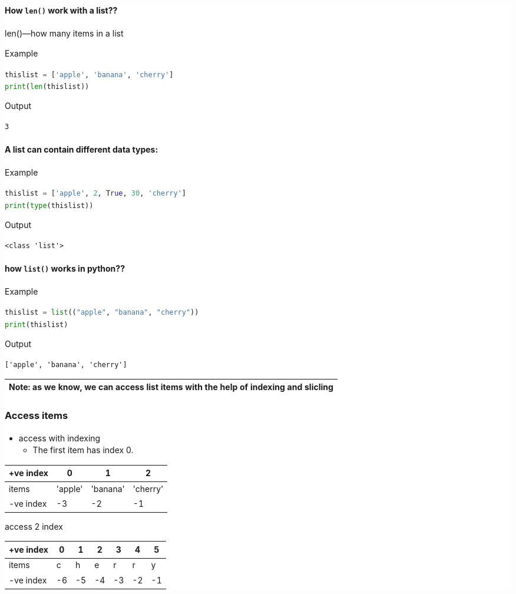 #### How `len()` work with a list??
len()—how many items in a list

Example
```python
thislist = ['apple', 'banana', 'cherry']
print(len(thislist))
```
Output
```output
3
```

#### A list can contain different data types:

Example
```python
thislist = ['apple', 2, True, 30, 'cherry']
print(type(thislist))
```
Output
```Output
<class 'list'>
```

#### how `list()` works in python??

Example
```python
thislist = list(("apple", "banana", "cherry"))
print(thislist)
```
Output
```output
['apple', 'banana', 'cherry']
```

| Note: as we know, we can access list items with the help of indexing and slicling |
|-----------------------------------------------------------------------------------|

### Access items

- access with indexing
  - The first item has index 0.

| +ve index | 0       | 1        | 2        |
|-----------|---------|----------|----------|
| items     | 'apple' | 'banana' | 'cherry' |
| -ve index | -3      | -2       | -1       |

access 2 index

| +ve index | 0  | 1  | 2  | 3  | 4  | 5  |
|-----------|----|----|----|----|----|----|
| items     | c  | h  | e  | r  | r  | y  |
| -ve index | -6 | -5 | -4 | -3 | -2 | -1 |
